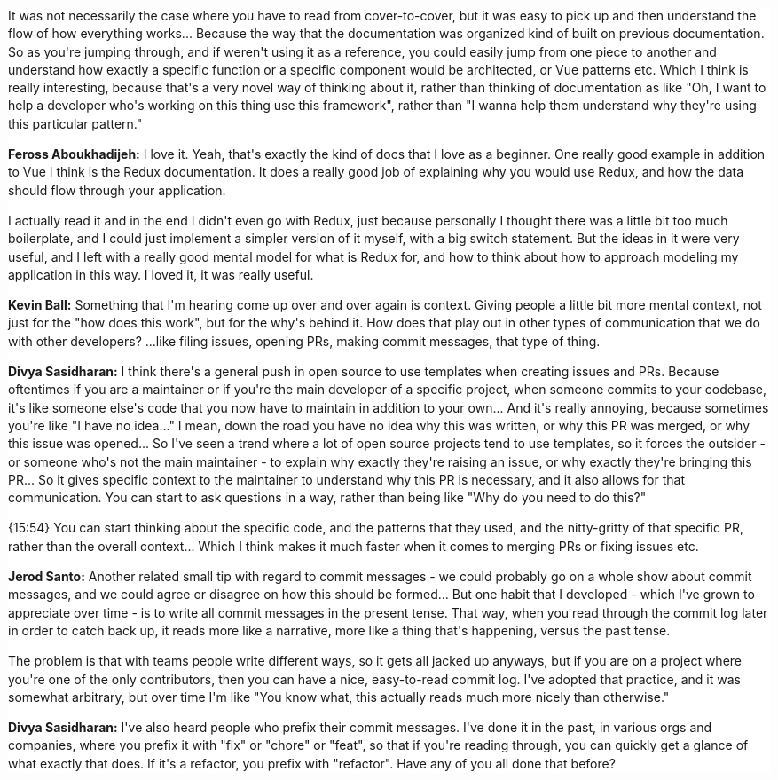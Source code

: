 It was not necessarily the case where you have to read from cover-to-cover, but it was easy to pick up and then understand the flow of how everything works... Because the way that the documentation was organized kind of built on previous documentation. So as you're jumping through, and if weren't using it as a reference, you could easily jump from one piece to another and understand how exactly a specific function or a specific component would be architected, or Vue patterns etc. Which I think is really interesting, because that's a very novel way of thinking about it, rather than thinking of documentation as like "Oh, I want to help a developer who's working on this thing use this framework", rather than "I wanna help them understand why they're using this particular pattern."

**Feross Aboukhadijeh:** I love it. Yeah, that's exactly the kind of docs that I love as a beginner. One really good example in addition to Vue I think is the Redux documentation. It does a really good job of explaining why you would use Redux, and how the data should flow through your application.

I actually read it and in the end I didn't even go with Redux, just because personally I thought there was a little bit too much boilerplate, and I could just implement a simpler version of it myself, with a big switch statement. But the ideas in it were very useful, and I left with a really good mental model for what is Redux for, and how to think about how to approach modeling my application in this way. I loved it, it was really useful.

**Kevin Ball:** Something that I'm hearing come up over and over again is context. Giving people a little bit more mental context, not just for the "how does this work", but for the why's behind it. How does that play out in other types of communication that we do with other developers? ...like filing issues, opening PRs, making commit messages, that type of thing.

**Divya Sasidharan:** I think there's a general push in open source to use templates when creating issues and PRs. Because oftentimes if you are a maintainer or if you're the main developer of a specific project, when someone commits to your codebase, it's like someone else's code that you now have to maintain in addition to your own... And it's really annoying, because sometimes you're like "I have no idea..." I mean, down the road you have no idea why this was written, or why this PR was merged, or why this issue was opened... So I've seen a trend where a lot of open source projects tend to use templates, so it forces the outsider - or someone who's not the main maintainer - to explain why exactly they're raising an issue, or why exactly they're bringing this PR... So it gives specific context to the maintainer to understand why this PR is necessary, and it also allows for that communication. You can start to ask questions in a way, rather than being like "Why do you need to do this?"

\{15:54\} You can start thinking about the specific code, and the patterns that they used, and the nitty-gritty of that specific PR, rather than the overall context... Which I think makes it much faster when it comes to merging PRs or fixing issues etc.

**Jerod Santo:** Another related small tip with regard to commit messages - we could probably go on a whole show about commit messages, and we could agree or disagree on how this should be formed... But one habit that I developed - which I've grown to appreciate over time - is to write all commit messages in the present tense. That way, when you read through the commit log later in order to catch back up, it reads more like a narrative, more like a thing that's happening, versus the past tense.

The problem is that with teams people write different ways, so it gets all jacked up anyways, but if you are on a project where you're one of the only contributors, then you can have a nice, easy-to-read commit log. I've adopted that practice, and it was somewhat arbitrary, but over time I'm like "You know what, this actually reads much more nicely than otherwise."

**Divya Sasidharan:** I've also heard people who prefix their commit messages. I've done it in the past, in various orgs and companies, where you prefix it with "fix" or "chore" or "feat", so that if you're reading through, you can quickly get a glance of what exactly that does. If it's a refactor, you prefix with "refactor". Have any of you all done that before?
